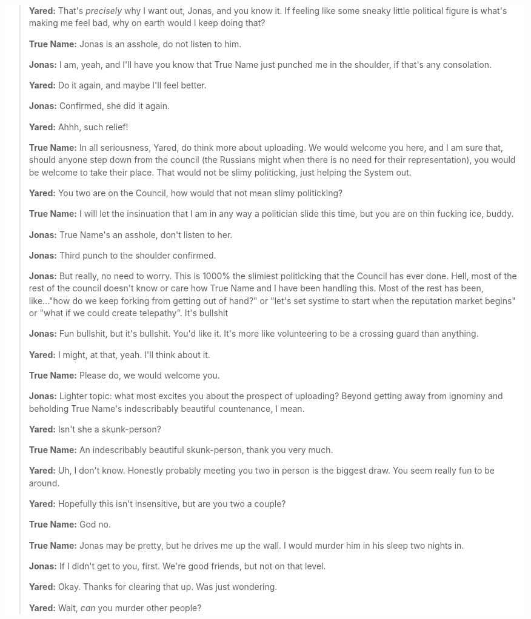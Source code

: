 > **Yared:** That's *precisely* why I want out, Jonas, and you know it. If feeling like some sneaky little political figure is what's making me feel bad, why on earth would I keep doing that?
> 
> **True Name:** Jonas is an asshole, do not listen to him.
> 
> **Jonas:** I am, yeah, and I'll have you know that True Name just punched me in the shoulder, if that's any consolation.
> 
> **Yared:** Do it again, and maybe I'll feel better.
> 
> **Jonas:** Confirmed, she did it again.
> 
> **Yared:** Ahhh, such relief!
> 
> **True Name:** In all seriousness, Yared, do think more about uploading. We would welcome you here, and I am sure that, should anyone step down from the council (the Russians might when there is no need for their representation), you would be welcome to take their place. That would not be slimy politicking, just helping the System out.
> 
> **Yared:** You two are on the Council, how would that not mean slimy politicking?
> 
> **True Name:** I will let the insinuation that I am in any way a politician slide this time, but you are on thin fucking ice, buddy.
> 
> **Jonas:** True Name's an asshole, don't listen to her.
> 
> **Jonas:** Third punch to the shoulder confirmed.
> 
> **Jonas:** But really, no need to worry. This is 1000% the slimiest politicking that the Council has ever done. Hell, most of the rest of the council doesn't know or care how True Name and I have been handling this. Most of the rest has been, like..."how do we keep forking from getting out of hand?" or "let's set systime to start when the reputation market begins" or "what if we could create telepathy". It's bullshit
> 
> **Jonas:** Fun bullshit, but it's bullshit. You'd like it. It's more like volunteering to be a crossing guard than anything.
> 
> **Yared:** I might, at that, yeah. I'll think about it.
> 
> **True Name:** Please do, we would welcome you.
> 
> **Jonas:** Lighter topic: what most excites you about the prospect of uploading? Beyond getting away from ignominy and beholding True Name's indescribably beautiful countenance, I mean.
> 
> **Yared:** Isn't she a skunk-person?
> 
> **True Name:** An indescribably beautiful skunk-person, thank you very much.
> 
> **Yared:** Uh, I don't know. Honestly probably meeting you two in person is the biggest draw. You seem really fun to be around.
> 
> **Yared:** Hopefully this isn't insensitive, but are you two a couple?
> 
> **True Name:** God no.
> 
> **True Name:** Jonas may be pretty, but he drives me up the wall. I would murder him in his sleep two nights in.
> 
> **Jonas:** If I didn't get to you, first. We're good friends, but not on that level.
> 
> **Yared:** Okay. Thanks for clearing that up. Was just wondering.
> 
> **Yared:** Wait, *can* you murder other people?
> 